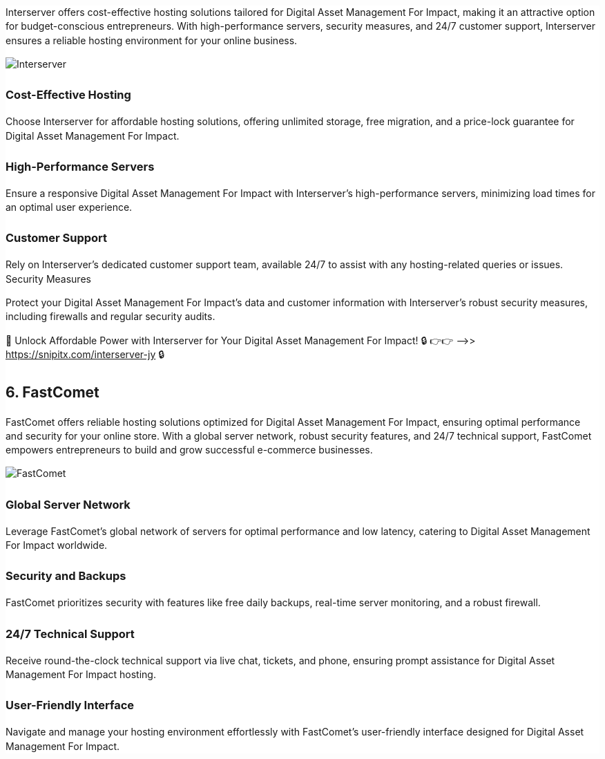 Interserver offers cost-effective hosting solutions tailored for Digital Asset Management For Impact, making it an attractive option for budget-conscious entrepreneurs. With high-performance servers, security measures, and 24/7 customer support, Interserver ensures a reliable hosting environment for your online business.

![Interserver](https://i.imgur.com/OM5dOEW.jpeg "Interserver Hosting")

### Cost-Effective Hosting
Choose Interserver for affordable hosting solutions, offering unlimited storage, free migration, and a price-lock guarantee for Digital Asset Management For Impact.

### High-Performance Servers
Ensure a responsive Digital Asset Management For Impact with Interserver’s high-performance servers, minimizing load times for an optimal user experience.

### Customer Support
Rely on Interserver’s dedicated customer support team, available 24/7 to assist with any hosting-related queries or issues.
Security Measures

Protect your Digital Asset Management For Impact’s data and customer information with Interserver’s robust security measures, including firewalls and regular security audits.

💸 Unlock Affordable Power with Interserver for Your Digital Asset Management For Impact! 🔒
👉👉 -->> https://snipitx.com/interserver-jy 🔒

## 6. FastComet

FastComet offers reliable hosting solutions optimized for Digital Asset Management For Impact, ensuring optimal performance and security for your online store. With a global server network, robust security features, and 24/7 technical support, FastComet empowers entrepreneurs to build and grow successful e-commerce businesses.

![FastComet](https://i.imgur.com/7qgXuWp.png "FastComet Hosting")

### Global Server Network
Leverage FastComet’s global network of servers for optimal performance and low latency, catering to Digital Asset Management For Impact worldwide.

### Security and Backups
FastComet prioritizes security with features like free daily backups, real-time server monitoring, and a robust firewall.

### 24/7 Technical Support
Receive round-the-clock technical support via live chat, tickets, and phone, ensuring prompt assistance for Digital Asset Management For Impact hosting.

### User-Friendly Interface
Navigate and manage your hosting environment effortlessly with FastComet’s user-friendly interface designed for Digital Asset Management For Impact.
